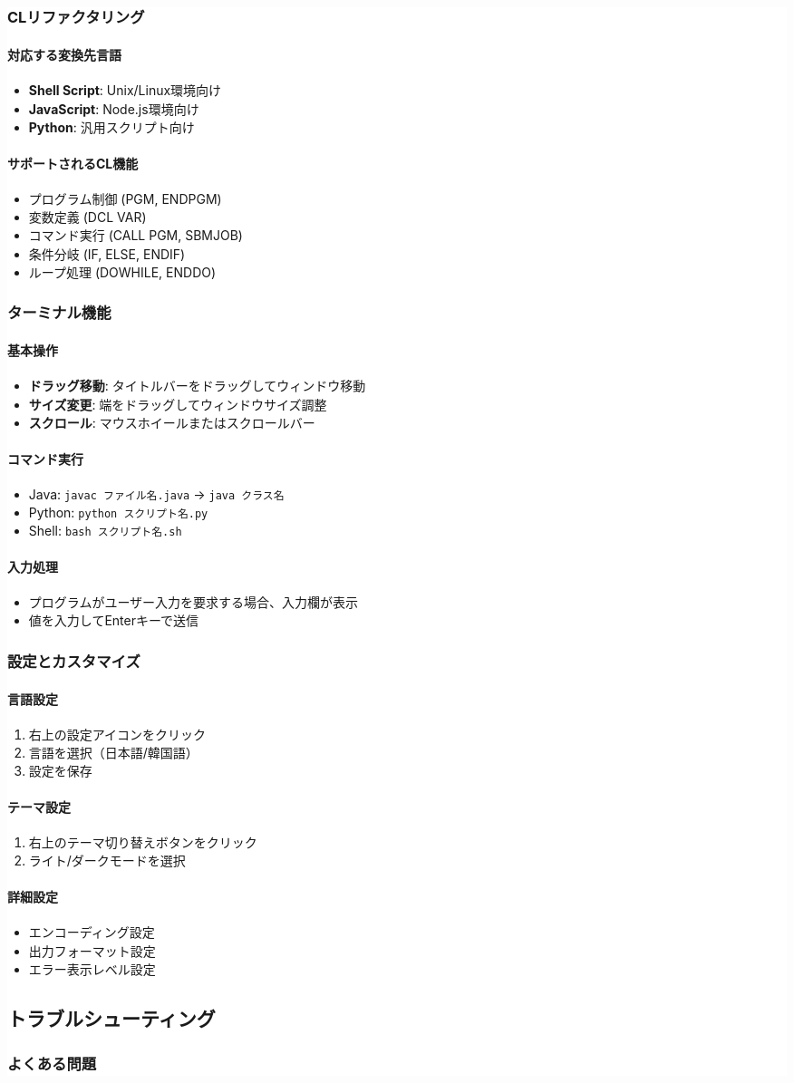 ### CLリファクタリング

#### 対応する変換先言語
- **Shell Script**: Unix/Linux環境向け
- **JavaScript**: Node.js環境向け
- **Python**: 汎用スクリプト向け

#### サポートされるCL機能
- プログラム制御 (PGM, ENDPGM)
- 変数定義 (DCL VAR)
- コマンド実行 (CALL PGM, SBMJOB)
- 条件分岐 (IF, ELSE, ENDIF)
- ループ処理 (DOWHILE, ENDDO)

### ターミナル機能

#### 基本操作
- **ドラッグ移動**: タイトルバーをドラッグしてウィンドウ移動
- **サイズ変更**: 端をドラッグしてウィンドウサイズ調整
- **スクロール**: マウスホイールまたはスクロールバー

#### コマンド実行
- Java: `javac ファイル名.java` → `java クラス名`
- Python: `python スクリプト名.py`
- Shell: `bash スクリプト名.sh`

#### 入力処理
- プログラムがユーザー入力を要求する場合、入力欄が表示
- 値を入力してEnterキーで送信

### 設定とカスタマイズ

#### 言語設定
1. 右上の設定アイコンをクリック
2. 言語を選択（日本語/韓国語）
3. 設定を保存

#### テーマ設定
1. 右上のテーマ切り替えボタンをクリック
2. ライト/ダークモードを選択

#### 詳細設定
- エンコーディング設定
- 出力フォーマット設定
- エラー表示レベル設定

## トラブルシューティング

### よくある問題
